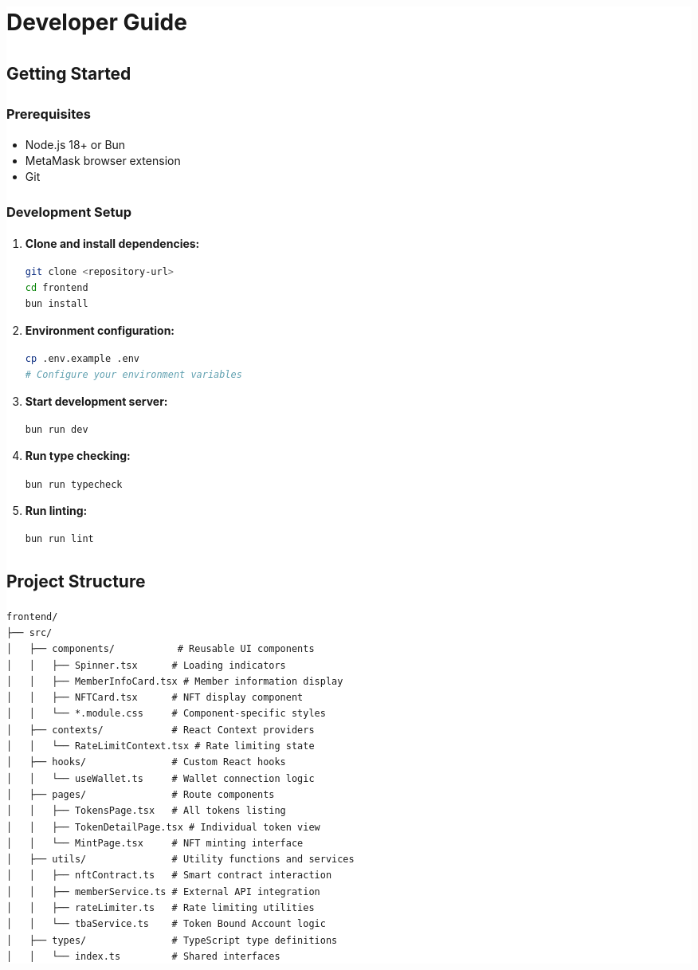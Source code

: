 # Developer Guide

## Getting Started

### Prerequisites

- Node.js 18+ or Bun
- MetaMask browser extension
- Git

### Development Setup

1. **Clone and install dependencies:**
   ```bash
   git clone <repository-url>
   cd frontend
   bun install
   ```

2. **Environment configuration:**
   ```bash
   cp .env.example .env
   # Configure your environment variables
   ```

3. **Start development server:**
   ```bash
   bun run dev
   ```

4. **Run type checking:**
   ```bash
   bun run typecheck
   ```

5. **Run linting:**
   ```bash
   bun run lint
   ```

## Project Structure

```
frontend/
├── src/
│   ├── components/           # Reusable UI components
│   │   ├── Spinner.tsx      # Loading indicators
│   │   ├── MemberInfoCard.tsx # Member information display
│   │   ├── NFTCard.tsx      # NFT display component
│   │   └── *.module.css     # Component-specific styles
│   ├── contexts/            # React Context providers
│   │   └── RateLimitContext.tsx # Rate limiting state
│   ├── hooks/               # Custom React hooks
│   │   └── useWallet.ts     # Wallet connection logic
│   ├── pages/               # Route components
│   │   ├── TokensPage.tsx   # All tokens listing
│   │   ├── TokenDetailPage.tsx # Individual token view
│   │   └── MintPage.tsx     # NFT minting interface
│   ├── utils/               # Utility functions and services
│   │   ├── nftContract.ts   # Smart contract interaction
│   │   ├── memberService.ts # External API integration
│   │   ├── rateLimiter.ts   # Rate limiting utilities
│   │   └── tbaService.ts    # Token Bound Account logic
│   ├── types/               # TypeScript type definitions
│   │   └── index.ts         # Shared interfaces
```